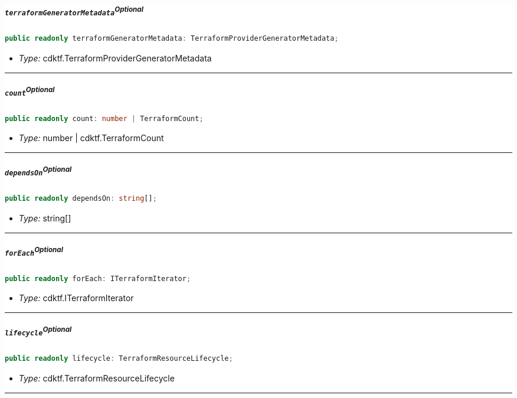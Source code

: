 ##### `terraformGeneratorMetadata`<sup>Optional</sup> <a name="terraformGeneratorMetadata" id="rhizo-co-terraform-provider-oci.dataOciIdentityDomainsGroups.DataOciIdentityDomainsGroups.property.terraformGeneratorMetadata"></a>

```typescript
public readonly terraformGeneratorMetadata: TerraformProviderGeneratorMetadata;
```

- *Type:* cdktf.TerraformProviderGeneratorMetadata

---

##### `count`<sup>Optional</sup> <a name="count" id="rhizo-co-terraform-provider-oci.dataOciIdentityDomainsGroups.DataOciIdentityDomainsGroups.property.count"></a>

```typescript
public readonly count: number | TerraformCount;
```

- *Type:* number | cdktf.TerraformCount

---

##### `dependsOn`<sup>Optional</sup> <a name="dependsOn" id="rhizo-co-terraform-provider-oci.dataOciIdentityDomainsGroups.DataOciIdentityDomainsGroups.property.dependsOn"></a>

```typescript
public readonly dependsOn: string[];
```

- *Type:* string[]

---

##### `forEach`<sup>Optional</sup> <a name="forEach" id="rhizo-co-terraform-provider-oci.dataOciIdentityDomainsGroups.DataOciIdentityDomainsGroups.property.forEach"></a>

```typescript
public readonly forEach: ITerraformIterator;
```

- *Type:* cdktf.ITerraformIterator

---

##### `lifecycle`<sup>Optional</sup> <a name="lifecycle" id="rhizo-co-terraform-provider-oci.dataOciIdentityDomainsGroups.DataOciIdentityDomainsGroups.property.lifecycle"></a>

```typescript
public readonly lifecycle: TerraformResourceLifecycle;
```

- *Type:* cdktf.TerraformResourceLifecycle

---